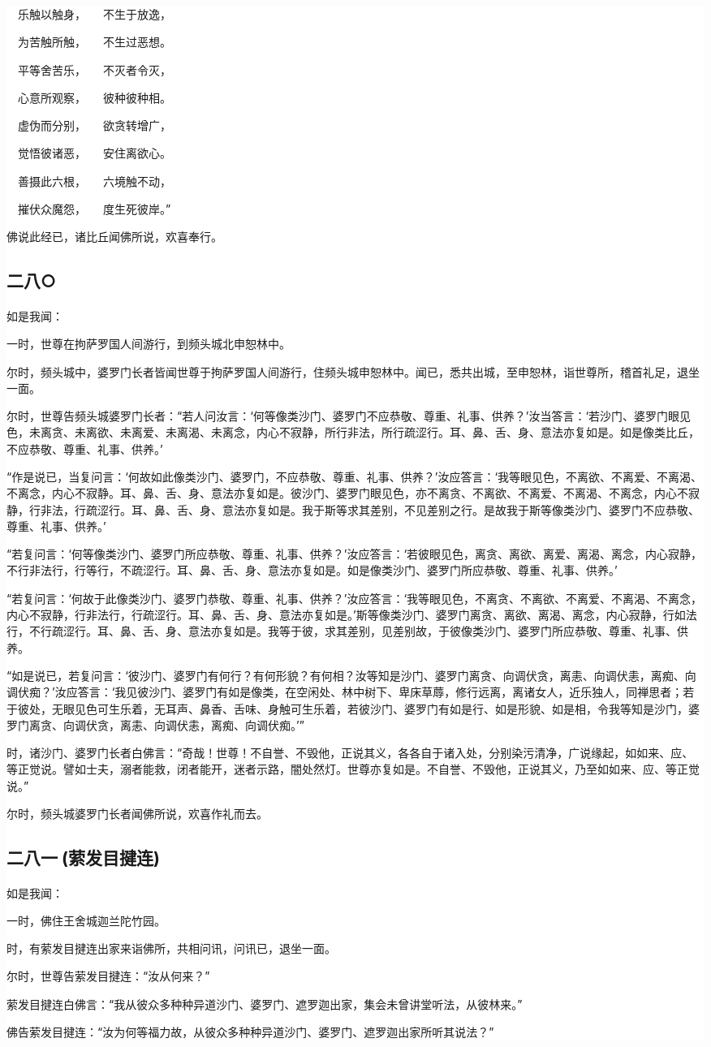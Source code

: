 　乐触以触身，　　不生于放逸，

　为苦触所触，　　不生过恶想。

　平等舍苦乐，　　不灭者令灭，

　心意所观察，　　彼种彼种相。

　虚伪而分别，　　欲贪转增广，

　觉悟彼诸恶，　　安住离欲心。

　善摄此六根，　　六境触不动，

　摧伏众魔怨，　　度生死彼岸。”

佛说此经已，诸比丘闻佛所说，欢喜奉行。

## 二八○

如是我闻：

一时，世尊在拘萨罗国人间游行，到频头城北申恕林中。

尔时，频头城中，婆罗门长者皆闻世尊于拘萨罗国人间游行，住频头城申恕林中。闻已，悉共出城，至申恕林，诣世尊所，稽首礼足，退坐一面。

尔时，世尊告频头城婆罗门长者：“若人问汝言：‘何等像类沙门、婆罗门不应恭敬、尊重、礼事、供养？’汝当答言：‘若沙门、婆罗门眼见色，未离贪、未离欲、未离爱、未离渴、未离念，内心不寂静，所行非法，所行疏涩行。耳、鼻、舌、身、意法亦复如是。如是像类比丘，不应恭敬、尊重、礼事、供养。’

“作是说已，当复问言：‘何故如此像类沙门、婆罗门，不应恭敬、尊重、礼事、供养？’汝应答言：‘我等眼见色，不离欲、不离爱、不离渴、不离念，内心不寂静。耳、鼻、舌、身、意法亦复如是。彼沙门、婆罗门眼见色，亦不离贪、不离欲、不离爱、不离渴、不离念，内心不寂静，行非法，行疏涩行。耳、鼻、舌、身、意法亦复如是。我于斯等求其差别，不见差别之行。是故我于斯等像类沙门、婆罗门不应恭敬、尊重、礼事、供养。’

“若复问言：‘何等像类沙门、婆罗门所应恭敬、尊重、礼事、供养？’汝应答言：‘若彼眼见色，离贪、离欲、离爱、离渴、离念，内心寂静，不行非法行，行等行，不疏涩行。耳、鼻、舌、身、意法亦复如是。如是像类沙门、婆罗门所应恭敬、尊重、礼事、供养。’

“若复问言：‘何故于此像类沙门、婆罗门恭敬、尊重、礼事、供养？’汝应答言：‘我等眼见色，不离贪、不离欲、不离爱、不离渴、不离念，内心不寂静，行非法行，行疏涩行。耳、鼻、舌、身、意法亦复如是。’斯等像类沙门、婆罗门离贪、离欲、离渴、离念，内心寂静，行如法行，不行疏涩行。耳、鼻、舌、身、意法亦复如是。我等于彼，求其差别，见差别故，于彼像类沙门、婆罗门所应恭敬、尊重、礼事、供养。

“如是说已，若复问言：‘彼沙门、婆罗门有何行？有何形貌？有何相？汝等知是沙门、婆罗门离贪、向调伏贪，离恚、向调伏恚，离痴、向调伏痴？’汝应答言：‘我见彼沙门、婆罗门有如是像类，在空闲处、林中树下、卑床草蓐，修行远离，离诸女人，近乐独人，同禅思者；若于彼处，无眼见色可生乐着，无耳声、鼻香、舌味、身触可生乐着，若彼沙门、婆罗门有如是行、如是形貌、如是相，令我等知是沙门，婆罗门离贪、向调伏贪，离恚、向调伏恚，离痴、向调伏痴。’”

时，诸沙门、婆罗门长者白佛言：“奇哉！世尊！不自誉、不毁他，正说其义，各各自于诸入处，分别染污清净，广说缘起，如如来、应、等正觉说。譬如士夫，溺者能救，闭者能开，迷者示路，闇处然灯。世尊亦复如是。不自誉、不毁他，正说其义，乃至如如来、应、等正觉说。”

尔时，频头城婆罗门长者闻佛所说，欢喜作礼而去。

## 二八一 (萦发目揵连)

如是我闻：

一时，佛住王舍城迦兰陀竹园。

时，有萦发目揵连出家来诣佛所，共相问讯，问讯已，退坐一面。

尔时，世尊告萦发目揵连：“汝从何来？”

萦发目揵连白佛言：“我从彼众多种种异道沙门、婆罗门、遮罗迦出家，集会未曾讲堂听法，从彼林来。”

佛告萦发目揵连：“汝为何等福力故，从彼众多种种异道沙门、婆罗门、遮罗迦出家所听其说法？”
